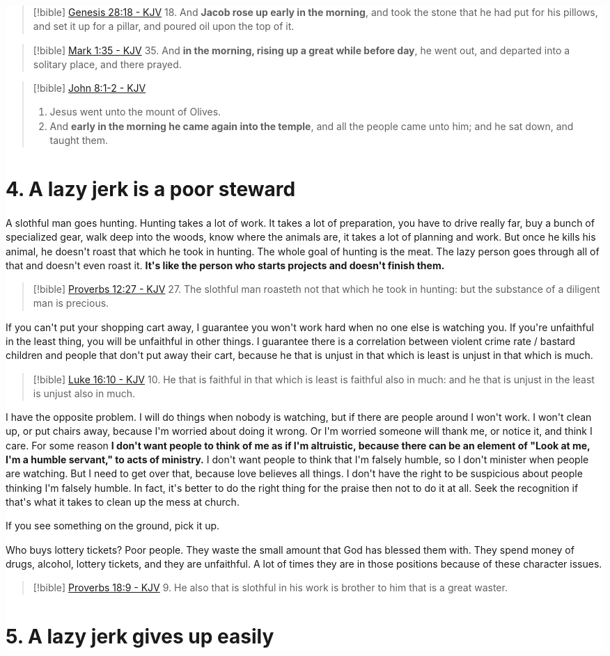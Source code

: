 > [!bible] [Genesis 28:18 - KJV](https://bible-api.com/Genesis+28:18?translation=kjv)
> 18. And **Jacob rose up early in the morning**, and took the stone that he had put for his pillows, and set it up for a pillar, and poured oil upon the top of it.

> [!bible] [Mark 1:35 - KJV](https://bible-api.com/Mark+1:35?translation=kjv)
> 35. And **in the morning, rising up a great while before day**, he went out, and departed into a solitary place, and there prayed.

> [!bible] [John 8:1-2 - KJV](https://bible-api.com/John+8:1-2?translation=kjv)
> 1. Jesus went unto the mount of Olives.
> 2. And **early in the morning he came again into the temple**, and all the people came unto him; and he sat down, and taught them.

# 4. A lazy jerk is a poor steward

A slothful man goes hunting. Hunting takes a lot of work. It takes a lot of preparation, you have to drive really far, buy a bunch of specialized gear, walk deep into the woods, know where the animals are, it takes a lot of planning and work. But once he kills his animal, he doesn't roast that which he took in hunting. The whole goal of hunting is the meat. The lazy person goes through all of that and doesn't even roast it. **It's like the person who starts projects and doesn't finish them.** 
> [!bible] [Proverbs 12:27 - KJV](https://bible-api.com/Proverbs+12:27?translation=kjv)
> 27. The slothful man roasteth not that which he took in hunting: but the substance of a diligent man is precious.

If you can't put your shopping cart away, I guarantee you won't work hard when no one else is watching you. If you're unfaithful in the least thing, you will be unfaithful in other things. I guarantee there is a correlation between violent crime rate / bastard children and people that don't put away their cart, because he that is unjust in that which is least is unjust in that which is much. 
> [!bible] [Luke 16:10 - KJV](https://bible-api.com/Luke+16:10?translation=kjv)
> 10. He that is faithful in that which is least is faithful also in much: and he that is unjust in the least is unjust also in much.

I have the opposite problem. I will do things when nobody is watching, but if there are people around I won't work. I won't clean up, or put chairs away, because I'm worried about doing it wrong. Or I'm worried someone will thank me, or notice it, and think I care. For some reason **I don't want people to think of me as if I'm altruistic, because there can be an element of "Look at me, I'm a humble servant," to acts of ministry.** I don't want people to think that I'm falsely humble, so I don't minister when people are watching. But I need to get over that, because love believes all things. I don't have the right to be suspicious about people thinking I'm falsely humble. In fact, it's better to do the right thing for the praise then not to do it at all. Seek the recognition if that's what it takes to clean up the mess at church.

If you see something on the ground, pick it up.

Who buys lottery tickets? Poor people. They waste the small amount that God has blessed them with. They spend money of drugs, alcohol, lottery tickets, and they are unfaithful. A lot of times they are in those positions because of these character issues. 
> [!bible] [Proverbs 18:9 - KJV](https://bible-api.com/Proverbs+18:9?translation=kjv)
> 9. He also that is slothful in his work is brother to him that is a great waster.

# 5. A lazy jerk gives up easily
